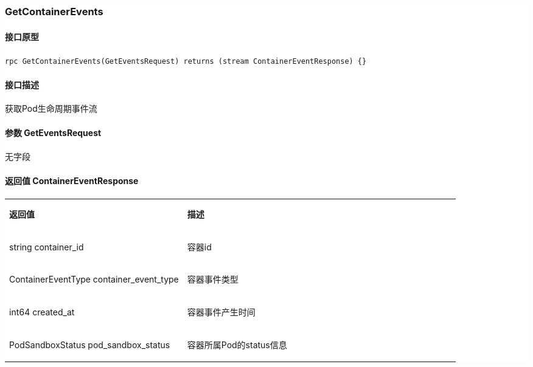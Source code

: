 ### GetContainerEvents

#### 接口原型

```text
rpc GetContainerEvents(GetEventsRequest) returns (stream ContainerEventResponse) {}
```

#### 接口描述

获取Pod生命周期事件流

#### 参数 GetEventsRequest

无字段

#### 返回值 ContainerEventResponse

<a name="zh-cn_topic_0183088042_table15296551936"></a>
<table><tbody><tr id="zh-cn_topic_0183088042_row18741555834"><td class="cellrowborder" valign="top" width="39.54%"><p id="zh-cn_topic_0183088042_p197485518319"><a name="zh-cn_topic_0183088042_p197485518319"></a><a name="zh-cn_topic_0183088042_p197485518319"></a><strong id="zh-cn_topic_0183088042_b77413551933"><a name="zh-cn_topic_0183088042_b77413551933"></a><a name="zh-cn_topic_0183088042_b77413551933"></a>返回值</strong></p>
</td>
<td class="cellrowborder" valign="top" width="60.46%"><p id="zh-cn_topic_0183088042_p374185520310"><a name="zh-cn_topic_0183088042_p374185520310"></a><a name="zh-cn_topic_0183088042_p374185520310"></a><strong id="zh-cn_topic_0183088042_b174125511315"><a name="zh-cn_topic_0183088042_b174125511315"></a><a name="zh-cn_topic_0183088042_b174125511315"></a>描述</strong></p>
</td>
</tr>
<tr id="zh-cn_topic_0183088042_row87419551317"><td class="cellrowborder" valign="top" width="39.54%"><p id="zh-cn_topic_0183088042_p1772427114513"><a name="zh-cn_topic_0183088042_p1772427114513"></a><a name="zh-cn_topic_0183088042_p1772427114513"></a>string container_id</p>
</td>
<td class="cellrowborder" valign="top" width="60.46%"><p id="zh-cn_topic_0183088042_p14745551137"><a name="zh-cn_topic_0183088042_p14745551137"></a><a name="zh-cn_topic_0183088042_p14745551137"></a>容器id</p>
</td>
</tr>
<tr id="zh-cn_topic_0183088042_row87419551317"><td class="cellrowborder" valign="top" width="39.54%"><p id="zh-cn_topic_0183088042_p1772427114513"><a name="zh-cn_topic_0183088042_p1772427114513"></a><a name="zh-cn_topic_0183088042_p1772427114513"></a>ContainerEventType container_event_type</p>
</td>
<td class="cellrowborder" valign="top" width="60.46%"><p id="zh-cn_topic_0183088042_p14745551137"><a name="zh-cn_topic_0183088042_p14745551137"></a><a name="zh-cn_topic_0183088042_p14745551137"></a>容器事件类型</p>
</td>
</tr>
<tr id="zh-cn_topic_0183088042_row87419551317"><td class="cellrowborder" valign="top" width="39.54%"><p id="zh-cn_topic_0183088042_p1772427114513"><a name="zh-cn_topic_0183088042_p1772427114513"></a><a name="zh-cn_topic_0183088042_p1772427114513"></a>int64 created_at</p>
</td>
<td class="cellrowborder" valign="top" width="60.46%"><p id="zh-cn_topic_0183088042_p14745551137"><a name="zh-cn_topic_0183088042_p14745551137"></a><a name="zh-cn_topic_0183088042_p14745551137"></a>容器事件产生时间</p>
</td>
</tr>
<tr id="zh-cn_topic_0183088042_row87419551317"><td class="cellrowborder" valign="top" width="39.54%"><p id="zh-cn_topic_0183088042_p1772427114513"><a name="zh-cn_topic_0183088042_p1772427114513"></a><a name="zh-cn_topic_0183088042_p1772427114513"></a>PodSandboxStatus pod_sandbox_status</p>
</td>
<td class="cellrowborder" valign="top" width="60.46%"><p id="zh-cn_topic_0183088042_p14745551137"><a name="zh-cn_topic_0183088042_p14745551137"></a><a name="zh-cn_topic_0183088042_p14745551137"></a>容器所属Pod的status信息</p>